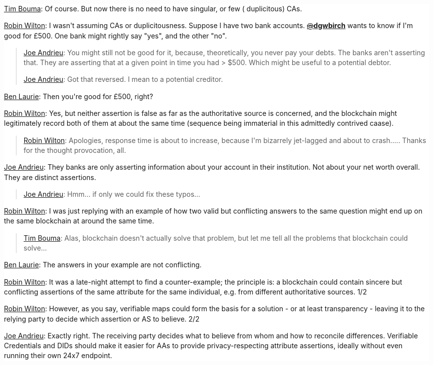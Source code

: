 [Tim Bouma](https://twitter.com/trbouma/status/959174140547788801): Of course. But now there is no need to have singular, or few ( duplicitous) CAs.

[Robin Wilton](https://twitter.com/futureidentity/status/959175096178020352): I wasn't assuming CAs or duplicitousness. Suppose I have two bank accounts. [<s>@</s>**dgwbirch**](https://twitter.com/dgwbirch) wants to know if I'm good for £500\. One bank might rightly say "yes", and the other "no".

> [Joe Andrieu](https://twitter.com/JoeAndrieu/status/959175785205477376): You might still not be good for it, because, theoretically, you never pay your debts. The banks aren't asserting that. They are asserting that at a given point in time you had > $500\. Which might be useful to a potential debtor.
> 
> [Joe Andrieu](https://twitter.com/JoeAndrieu/status/959175936993247232): Got that reversed. I mean to a potential creditor.

[Ben Laurie](https://twitter.com/BenLaurie/status/959175319805710336): Then you're good for £500, right?

[Robin Wilton](https://twitter.com/futureidentity/status/959176109102379009): Yes, but neither assertion is false as far as the authoritative source is concerned, and the blockchain might legitimately record both of them at about the same time (sequence being immaterial in this admittedly contrived caase).


> [Robin Wilton](https://twitter.com/futureidentity/status/959176781298327552): Apologies, response time is about to increase, because I'm bizarrely jet-lagged and about to crash..... Thanks for the thought provocation, all.

[Joe Andrieu](https://twitter.com/JoeAndrieu/status/959176465920045056): They banks are only asserting information about your account in their institution. Not about your net worth overall. They are distinct assertions.

> [Joe Andrieu](https://twitter.com/JoeAndrieu/status/959179384824320001): Hmm... if only we could fix these typos...

[Robin Wilton](https://twitter.com/futureidentity/status/959180907956580357): I was just replying with an example of how two valid but conflicting answers to the same question might end up on the same blockchain at around the same time.

> [Tim Bouma](https://twitter.com/trbouma/status/959181972085071873): Alas, blockchain doesn't actually solve that problem, but let me tell all the problems that blockchain could solve...

[Ben Laurie](https://twitter.com/BenLaurie/status/959182429801144320): The answers in your example are not conflicting.

[Robin Wilton](https://twitter.com/futureidentity/status/959350440604459008): It was a late-night attempt to find a counter-example; the principle is: a blockchain could contain sincere but conflicting assertions of the same attribute for the same individual, e.g. from different authoritative sources. 1/2

[Robin Wilton](https://twitter.com/futureidentity/status/959350915856822272): However, as you say, verifiable maps could form the basis for a solution - or at least transparency - leaving it to the relying party to decide which assertion or AS to believe. 2/2

[Joe Andrieu](https://twitter.com/JoeAndrieu/status/959352195417174016): Exactly right. The receiving party decides what to believe from whom and how to reconcile differences. Verifiable Credentials and DIDs should make it easier for AAs to provide privacy-respecting attribute assertions, ideally without even running their own 24x7 endpoint.

